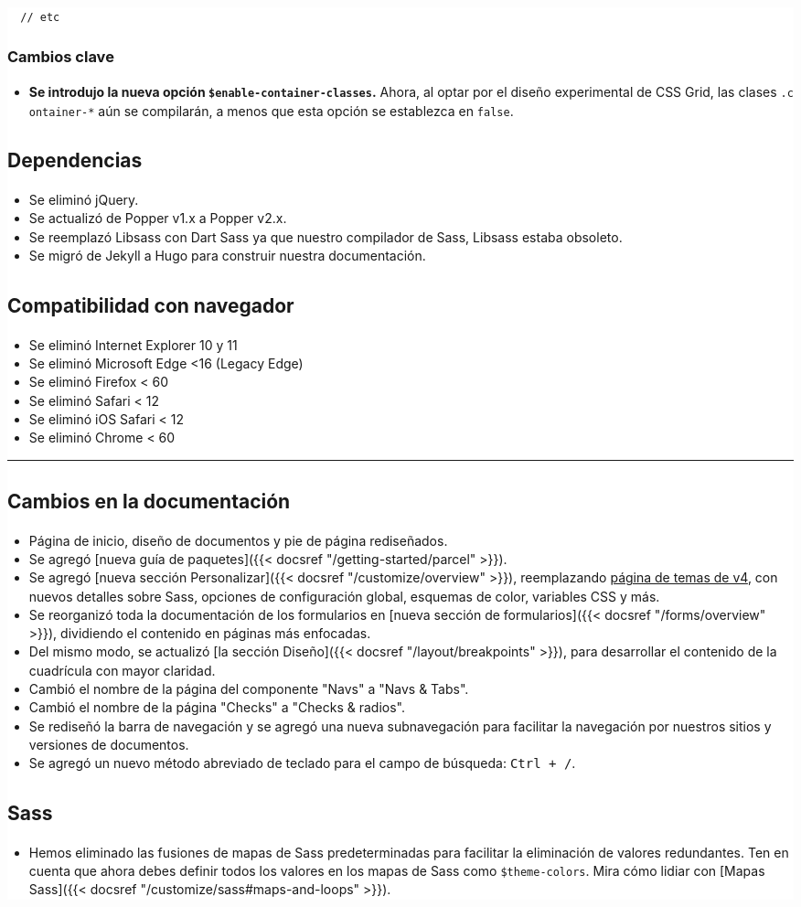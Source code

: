 ```diff
  // etc
```

### Cambios clave

- **Se introdujo la nueva opción `$enable-container-classes`.** Ahora, al optar por el diseño experimental de CSS Grid, las clases `.container-*` aún se compilarán, a menos que esta opción se establezca en `false`.

## Dependencias

- Se eliminó jQuery.
- Se actualizó de Popper v1.x a Popper v2.x.
- Se reemplazó Libsass con Dart Sass ya que nuestro compilador de Sass, Libsass estaba obsoleto.
- Se migró de Jekyll a Hugo para construir nuestra documentación.

## Compatibilidad con navegador

- Se eliminó Internet Explorer 10 y 11
- Se eliminó Microsoft Edge <16 (Legacy Edge)
- Se eliminó Firefox < 60
- Se eliminó Safari < 12
- Se eliminó iOS Safari < 12
- Se eliminó Chrome < 60

<hr class="my-5">

## Cambios en la documentación

- Página de inicio, diseño de documentos y pie de página rediseñados.
- Se agregó [nueva guía de paquetes]({{< docsref "/getting-started/parcel" >}}).
- Se agregó [nueva sección Personalizar]({{< docsref "/customize/overview" >}}), reemplazando [página de temas de v4](https://getbootstrap.com/docs/4.6/getting-started/theming/), con nuevos detalles sobre Sass, opciones de configuración global, esquemas de color, variables CSS y más.
- Se reorganizó toda la documentación de los formularios en [nueva sección de formularios]({{< docsref "/forms/overview" >}}), dividiendo el contenido en páginas más enfocadas.
- Del mismo modo, se actualizó [la sección Diseño]({{< docsref "/layout/breakpoints" >}}), para desarrollar el contenido de la cuadrícula con mayor claridad.
- Cambió el nombre de la página del componente "Navs" a "Navs & Tabs".
- Cambió el nombre de la página "Checks" a "Checks & radios".
- Se rediseñó la barra de navegación y se agregó una nueva subnavegación para facilitar la navegación por nuestros sitios y versiones de documentos.
- Se agregó un nuevo método abreviado de teclado para el campo de búsqueda: <kbd>Ctrl + /</kbd>.

## Sass

- Hemos eliminado las fusiones de mapas de Sass predeterminadas para facilitar la eliminación de valores redundantes. Ten en cuenta que ahora debes definir todos los valores en los mapas de Sass como `$theme-colors`. Mira cómo lidiar con [Mapas Sass]({{< docsref "/customize/sass#maps-and-loops" >}}).
